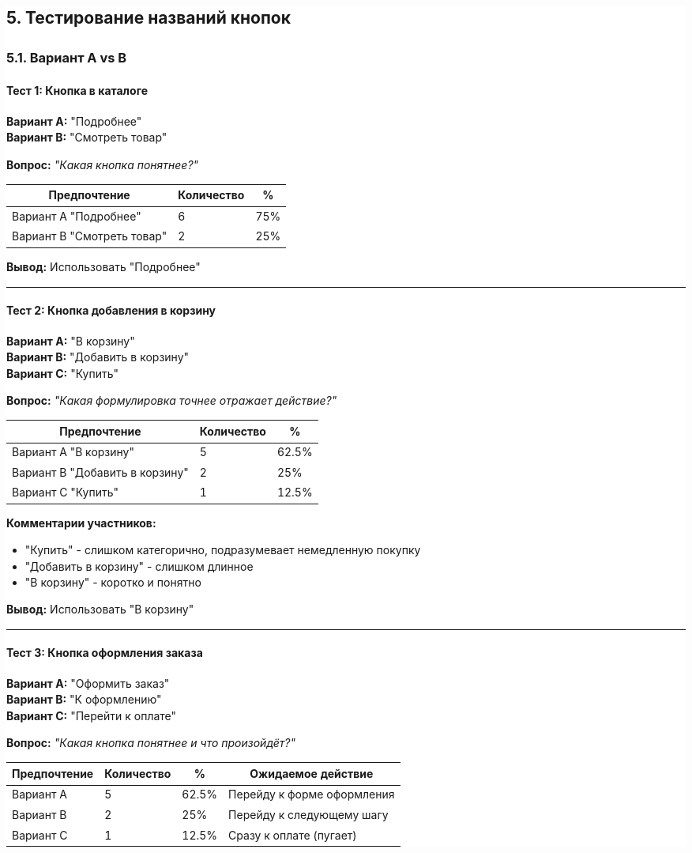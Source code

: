 
## 5. Тестирование названий кнопок

### 5.1. Вариант A vs B

#### Тест 1: Кнопка в каталоге

**Вариант A:** "Подробнее"  
**Вариант B:** "Смотреть товар"

**Вопрос:** *"Какая кнопка понятнее?"*

| Предпочтение | Количество | % |
|--------------|------------|---|
| Вариант A "Подробнее" | 6 | 75% |
| Вариант B "Смотреть товар" | 2 | 25% |

**Вывод:** Использовать "Подробнее"

---

#### Тест 2: Кнопка добавления в корзину

**Вариант A:** "В корзину"  
**Вариант B:** "Добавить в корзину"  
**Вариант C:** "Купить"

**Вопрос:** *"Какая формулировка точнее отражает действие?"*

| Предпочтение | Количество | % |
|--------------|------------|---|
| Вариант A "В корзину" | 5 | 62.5% |
| Вариант B "Добавить в корзину" | 2 | 25% |
| Вариант C "Купить" | 1 | 12.5% |

**Комментарии участников:**
- "Купить" - слишком категорично, подразумевает немедленную покупку
- "Добавить в корзину" - слишком длинное
- "В корзину" - коротко и понятно

**Вывод:** Использовать "В корзину"

---

#### Тест 3: Кнопка оформления заказа

**Вариант A:** "Оформить заказ"  
**Вариант B:** "К оформлению"  
**Вариант C:** "Перейти к оплате"

**Вопрос:** *"Какая кнопка понятнее и что произойдёт?"*

| Предпочтение | Количество | % | Ожидаемое действие |
|--------------|------------|---|-------------------|
| Вариант A | 5 | 62.5% | Перейду к форме оформления |
| Вариант B | 2 | 25% | Перейду к следующему шагу |
| Вариант C | 1 | 12.5% | Сразу к оплате (пугает) |
